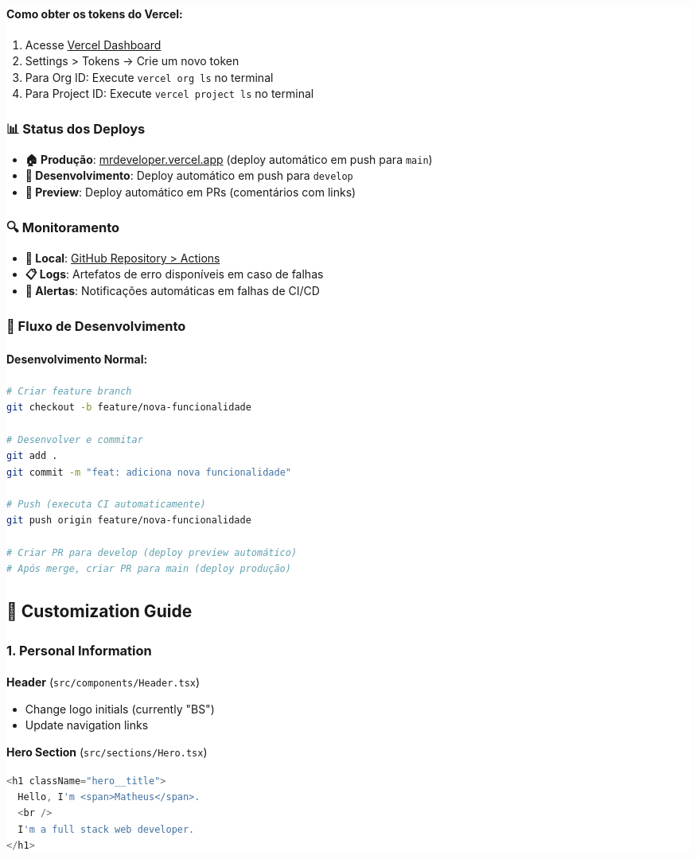 #### Como obter os tokens do Vercel:
1. Acesse [Vercel Dashboard](https://vercel.com/dashboard)
2. Settings > Tokens → Crie um novo token
3. Para Org ID: Execute `vercel org ls` no terminal
4. Para Project ID: Execute `vercel project ls` no terminal

### 📊 Status dos Deploys

- **🏠 Produção**: [mrdeveloper.vercel.app](https://mrdeveloper.vercel.app) (deploy automático em push para `main`)
- **🧪 Desenvolvimento**: Deploy automático em push para `develop`
- **👀 Preview**: Deploy automático em PRs (comentários com links)

### 🔍 Monitoramento

- **📍 Local**: [GitHub Repository > Actions](https://github.com/JaegerCaiser/mrdeveloper/actions)
- **📋 Logs**: Artefatos de erro disponíveis em caso de falhas
- **🚨 Alertas**: Notificações automáticas em falhas de CI/CD

### 🎯 Fluxo de Desenvolvimento

#### Desenvolvimento Normal:
```bash
# Criar feature branch
git checkout -b feature/nova-funcionalidade

# Desenvolver e commitar
git add .
git commit -m "feat: adiciona nova funcionalidade"

# Push (executa CI automaticamente)
git push origin feature/nova-funcionalidade

# Criar PR para develop (deploy preview automático)
# Após merge, criar PR para main (deploy produção)
```

## 🎨 Customization Guide

### 1. Personal Information

**Header** (`src/components/Header.tsx`)
- Change logo initials (currently "BS")
- Update navigation links

**Hero Section** (`src/sections/Hero.tsx`)
```typescript
<h1 className="hero__title">
  Hello, I'm <span>Matheus</span>.
  <br />
  I'm a full stack web developer.
</h1>
```

